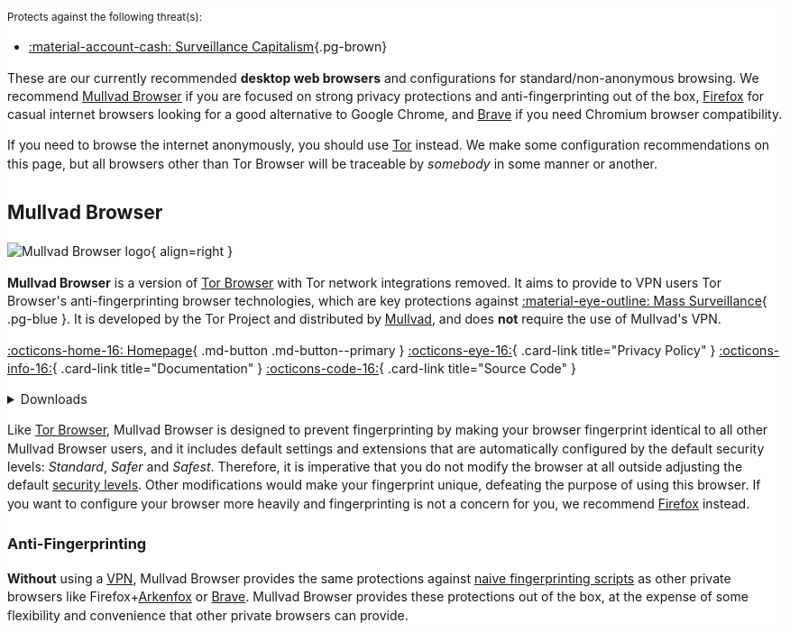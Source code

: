 
<small>Protects against the following threat(s):</small>

- [:material-account-cash: Surveillance Capitalism](basics/common-threats.md#surveillance-as-a-business-model ""){.pg-brown}

These are our currently recommended **desktop web browsers** and configurations for standard/non-anonymous browsing. We recommend [Mullvad Browser](#mullvad-browser) if you are focused on strong privacy protections and anti-fingerprinting out of the box, [Firefox](#firefox) for casual internet browsers looking for a good alternative to Google Chrome, and [Brave](#brave) if you need Chromium browser compatibility.

If you need to browse the internet anonymously, you should use [Tor](tor.md) instead. We make some configuration recommendations on this page, but all browsers other than Tor Browser will be traceable by *somebody* in some manner or another.

## Mullvad Browser

<div class="admonition recommendation" markdown>

![Mullvad Browser logo](assets/img/browsers/mullvad_browser.svg){ align=right }

**Mullvad Browser** is a version of [Tor Browser](tor.md#tor-browser) with Tor network integrations removed. It aims to provide to VPN users Tor Browser's anti-fingerprinting browser technologies, which are key protections against [:material-eye-outline: Mass Surveillance](basics/common-threats.md#mass-surveillance-programs){ .pg-blue }. It is developed by the Tor Project and distributed by [Mullvad](vpn.md#mullvad), and does **not** require the use of Mullvad's VPN.

[:octicons-home-16: Homepage](https://mullvad.net/en/browser){ .md-button .md-button--primary }
[:octicons-eye-16:](https://mullvad.net/en/help/privacy-policy){ .card-link title="Privacy Policy" }
[:octicons-info-16:](https://mullvad.net/en/help/tag/mullvad-browser){ .card-link title="Documentation" }
[:octicons-code-16:](https://gitlab.torproject.org/tpo/applications/mullvad-browser){ .card-link title="Source Code" }

<details class="downloads" markdown><summary>Downloads</summary></details>

</div>

Like [Tor Browser](tor.md), Mullvad Browser is designed to prevent fingerprinting by making your browser fingerprint identical to all other Mullvad Browser users, and it includes default settings and extensions that are automatically configured by the default security levels: *Standard*, *Safer* and *Safest*. Therefore, it is imperative that you do not modify the browser at all outside adjusting the default [security levels](https://tb-manual.torproject.org/security-settings). Other modifications would make your fingerprint unique, defeating the purpose of using this browser. If you want to configure your browser more heavily and fingerprinting is not a concern for you, we recommend [Firefox](#firefox) instead.

### Anti-Fingerprinting

**Without** using a [VPN](vpn.md), Mullvad Browser provides the same protections against [naive fingerprinting scripts](https://github.com/arkenfox/user.js/wiki/3.3-Overrides-%5BTo-RFP-or-Not%5D#-fingerprinting) as other private browsers like Firefox+[Arkenfox](#arkenfox-advanced) or [Brave](#brave). Mullvad Browser provides these protections out of the box, at the expense of some flexibility and convenience that other private browsers can provide.
